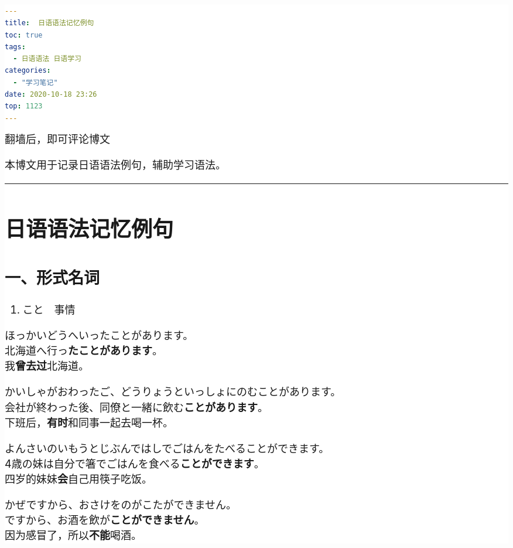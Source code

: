 ```yaml
---
title:  日语语法记忆例句
toc: true
tags:
  - 日语语法 日语学习
categories:
  - "学习笔记"
date: 2020-10-18 23:26
top: 1123
---
```

<font size=4>
翻墙后，即可评论博文

本博文用于记录日语语法例句，辅助学习语法。

</font>


<audio controls="controls" name="media" style="width:264px"  autoplay loop=true> <source src="/musics/huimengyouxian.mp3"></audio>
<audio controls="controls" name="media" style="width:264px" loop=false> <source src="/musics/lovelovelove.mp3"></audio>
<audio controls="controls" name="media" style="width:264px" loop=false> <source src="/musics/qianban.mp3"></audio>
<audio controls="controls" name="media" style="width:264px" loop=false> <source src="/musics/wish.mp3"></audio>

***


<font size=4>

# 日语语法记忆例句   

## 一、形式名词  

1. こと　事情  

ほっかいどうへいったことがあります。  
北海道へ行っ**たことがあります**。  
我**曾去过**北海道。  

かいしゃがおわったご、どうりょうといっしょにのむことがあります。  
会社が終わった後、同僚と一緒に飲む**ことがあります**。  
下班后，**有时**和同事一起去喝一杯。  

よんさいのいもうとじぶんではしでごはんをたべることができます。  
4歳の妹は自分で箸でごはんを食べる**ことができます**。  
四岁的妹妹**会**自己用筷子吃饭。  

かぜですから、おさけをのがこたができません。  
ですから、お酒を飲が**ことができません**。  
因为感冒了，所以**不能**喝酒。  
